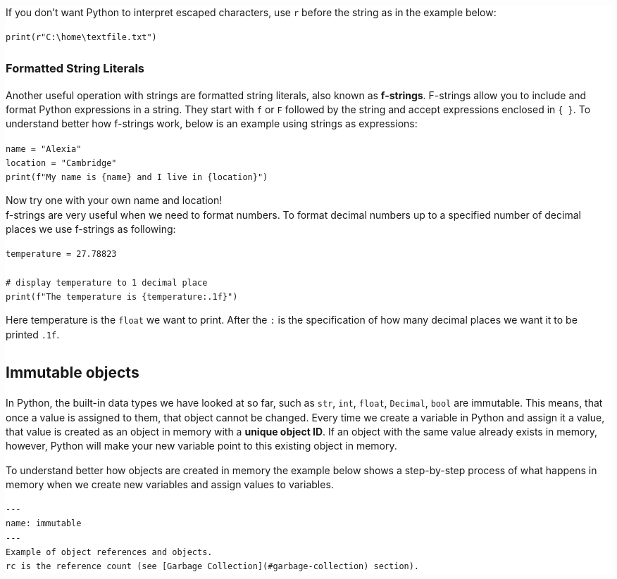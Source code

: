 If you don’t want Python to interpret escaped characters, use `r` before the string as in the example below:
```{code-cell} python3
print(r"C:\home\textfile.txt")
```

### Formatted String Literals
Another useful operation with strings are formatted string literals, also known as **f-strings**.  F-strings allow you 
to include and format Python expressions in a string. They start with `f` or `F` followed by the string and accept 
expressions enclosed in `{ }`.  To understand better how f-strings work, below is an example using strings as 
expressions:

```{code-cell} python3
name = "Alexia"
location = "Cambridge"
print(f"My name is {name} and I live in {location}")
```
Now try one with your own name and location!  
f-strings are very useful when we need to format numbers.  To format decimal numbers up to a specified number of decimal 
places we use f-strings as following:

```{code-cell} python3
temperature = 27.78823

# display temperature to 1 decimal place
print(f"The temperature is {temperature:.1f}")
```
Here temperature is the `float` we want to print. After the `:` is the specification of how many decimal places we want it
to be printed `.1f`.



## Immutable objects
In Python, the built-in data types we have looked at so far, such as `str`, `int`, `float`, `Decimal`, `bool` are 
immutable.  This means, that once a value is assigned to them, that object cannot be changed. Every time we create a 
variable in Python and assign it a value, that value is created as an object in memory with a **unique object ID**.  If 
an object with the same value already exists in memory, however, Python will make your new variable point to this existing
object in memory.

To understand better how objects are created in memory the example below shows a step-by-step process of what happens
in memory when we create new variables and assign values to variables. 


```{figure} images/immutable-variables.png
---
name: immutable
---
Example of object references and objects.   
rc is the reference count (see [Garbage Collection](#garbage-collection) section).
```
